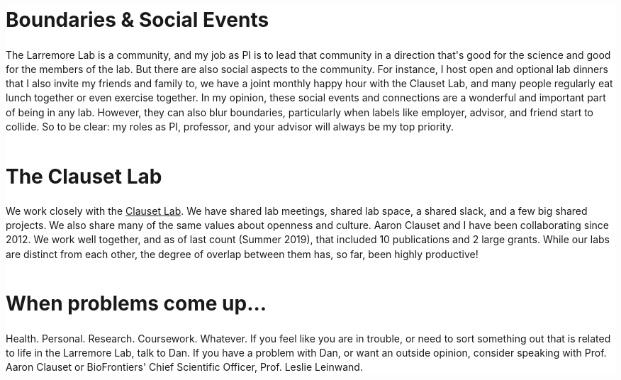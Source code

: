 # Boundaries & Social Events

The Larremore Lab is a community, and my job as PI is to lead that community in a direction that's good for the science and good for the members of the lab. But there are also social aspects to the community. For instance, I host open and optional lab dinners that I also invite my friends and family to, we have a joint monthly happy hour with the Clauset Lab, and many people regularly eat lunch together or even exercise together. In my opinion, these social events and connections are a wonderful and important part of being in any lab. However, they can also blur boundaries, particularly when labels like employer, advisor, and friend start to collide. So to be clear: my roles as PI, professor, and your advisor will always be my top priority. 

# The Clauset Lab 

We work closely with the [Clauset Lab](http://tuvalu.santafe.edu/~aaronc/). We have shared lab meetings, shared lab space, a shared slack, and a few big shared projects. We also share many of the same values about openness and culture. Aaron Clauset and I have been collaborating since 2012. We work well together, and as of last count (Summer 2019), that included 10 publications and 2 large grants. While our labs are distinct from each other, the degree of overlap between them has, so far, been highly productive!

# When problems come up...

Health. Personal. Research. Coursework. Whatever. If you feel like you are in trouble, or need to sort something out that is related to life in the Larremore Lab, talk to Dan. If you have a problem with Dan, or want an outside opinion, consider speaking with Prof. Aaron Clauset or BioFrontiers' Chief Scientific Officer, Prof. Leslie Leinwand.
